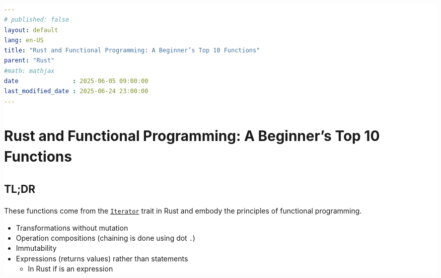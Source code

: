 ```yaml
---
# published: false
layout: default
lang: en-US
title: "Rust and Functional Programming: A Beginner’s Top 10 Functions"
parent: "Rust"
#math: mathjax
date               : 2025-06-05 09:00:00
last_modified_date : 2025-06-24 23:00:00
---
```


# Rust and Functional Programming: A Beginner’s Top 10 Functions

## TL;DR

These functions come from the [`Iterator`](https://doc.rust-lang.org/std/iter/trait.Iterator.html) trait in Rust and embody the principles of functional programming.

* Transformations without mutation
* Operation compositions (chaining is done using dot `.`)
* Immutability
* Expressions (returns values) rather than statements 
    * In Rust if is an expression

<div align="center">
